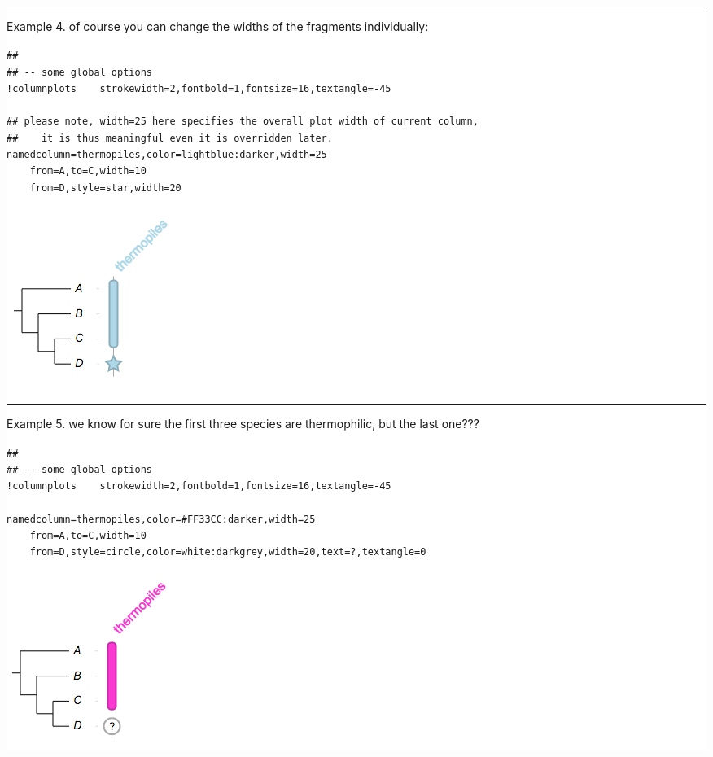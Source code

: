----

Example 4. of course you can change the widths of the fragments individually:

```
##
## -- some global options
!columnplots	strokewidth=2,fontbold=1,fontsize=16,textangle=-45

## please note, width=25 here specifies the overall plot width of current column,
##    it is thus meaningful even it is overridden later.
namedcolumn=thermopiles,color=lightblue:darker,width=25
	from=A,to=C,width=10
	from=D,style=star,width=20
```

![](images/DatasetColumnPlots_example_04.png)

----

Example 5. we know for sure the first three species are thermophilic, but the last one???

```
##
## -- some global options
!columnplots	strokewidth=2,fontbold=1,fontsize=16,textangle=-45

namedcolumn=thermopiles,color=#FF33CC:darker,width=25
	from=A,to=C,width=10
	from=D,style=circle,color=white:darkgrey,width=20,text=?,textangle=0
```

![](images/DatasetColumnPlots_example_05.png)
